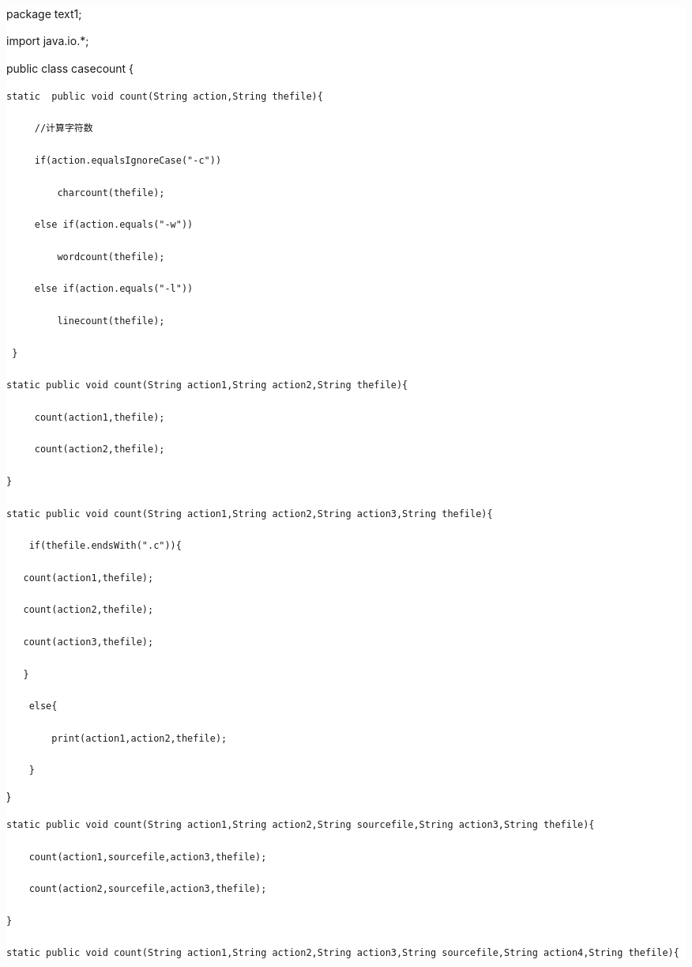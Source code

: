 package text1;

import java.io.*;

public class casecount {

    static  public void count(String action,String thefile){

    	 //计算字符数

    	 if(action.equalsIgnoreCase("-c"))

    		 charcount(thefile);

    	 else if(action.equals("-w"))

    		 wordcount(thefile);

    	 else if(action.equals("-l"))

    		 linecount(thefile);

     }

    static public void count(String action1,String action2,String thefile){

    	 count(action1,thefile);

    	 count(action2,thefile);

    }

    static public void count(String action1,String action2,String action3,String thefile){

    	if(thefile.endsWith(".c")){

   	   count(action1,thefile);

   	   count(action2,thefile);

   	   count(action3,thefile);

   	   }

    	else{

    		print(action1,action2,thefile);

    	}

   }

    

    

    static public void count(String action1,String action2,String sourcefile,String action3,String thefile){

    	count(action1,sourcefile,action3,thefile);

    	count(action2,sourcefile,action3,thefile);

    }

    static public void count(String action1,String action2,String action3,String sourcefile,String action4,String thefile){
